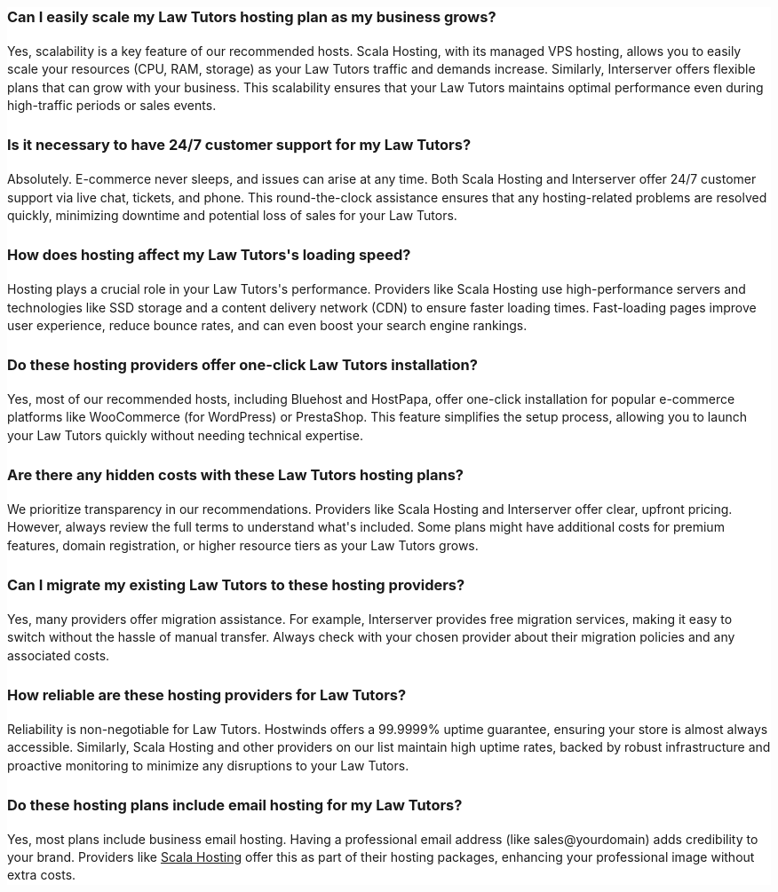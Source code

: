 ### Can I easily scale my Law Tutors hosting plan as my business grows? 
Yes, scalability is a key feature of our recommended hosts. Scala Hosting, with its managed VPS hosting, allows you to easily scale your resources (CPU, RAM, storage) as your Law Tutors traffic and demands increase. Similarly, Interserver offers flexible plans that can grow with your business. This scalability ensures that your Law Tutors maintains optimal performance even during high-traffic periods or sales events.

### Is it necessary to have 24/7 customer support for my Law Tutors? 
Absolutely. E-commerce never sleeps, and issues can arise at any time. Both Scala Hosting and Interserver offer 24/7 customer support via live chat, tickets, and phone. This round-the-clock assistance ensures that any hosting-related problems are resolved quickly, minimizing downtime and potential loss of sales for your Law Tutors.

### How does hosting affect my Law Tutors's loading speed? 
Hosting plays a crucial role in your Law Tutors's performance. Providers like Scala Hosting use high-performance servers and technologies like SSD storage and a content delivery network (CDN) to ensure faster loading times. Fast-loading pages improve user experience, reduce bounce rates, and can even boost your search engine rankings.

### Do these hosting providers offer one-click Law Tutors installation? 
Yes, most of our recommended hosts, including Bluehost and HostPapa, offer one-click installation for popular e-commerce platforms like WooCommerce (for WordPress) or PrestaShop. This feature simplifies the setup process, allowing you to launch your Law Tutors quickly without needing technical expertise.

### Are there any hidden costs with these Law Tutors hosting plans? 
We prioritize transparency in our recommendations. Providers like Scala Hosting and Interserver offer clear, upfront pricing. However, always review the full terms to understand what's included. Some plans might have additional costs for premium features, domain registration, or higher resource tiers as your Law Tutors grows.

### Can I migrate my existing Law Tutors to these hosting providers? 
Yes, many providers offer migration assistance. For example, Interserver provides free migration services, making it easy to switch without the hassle of manual transfer. Always check with your chosen provider about their migration policies and any associated costs.

### How reliable are these hosting providers for Law Tutors? 
Reliability is non-negotiable for Law Tutors. Hostwinds offers a 99.9999% uptime guarantee, ensuring your store is almost always accessible. Similarly, Scala Hosting and other providers on our list maintain high uptime rates, backed by robust infrastructure and proactive monitoring to minimize any disruptions to your Law Tutors.

### Do these hosting plans include email hosting for my Law Tutors? 
Yes, most plans include business email hosting. Having a professional email address (like sales@yourdomain) adds credibility to your brand. Providers like [Scala Hosting](https://snipitx.com/scala-jy) offer this as part of their hosting packages, enhancing your professional image without extra costs.
